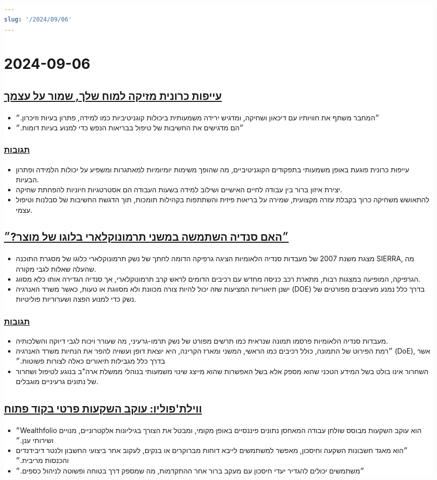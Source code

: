 ```yaml
---
slug: '/2024/09/06'
---
```


# 2024-09-06

## [עייפות כרונית מזיקה למוח שלך, שמור על עצמך](https://news.ycombinator.com/item?id=41461499)

- ״המחבר משתף את חוויותיו עם דיכאון ושחיקה, ומדגיש ירידה משמעותית ביכולות קוגניטיביות כמו למידה, פתרון בעיות וזיכרון.״
- ״הם מדגישים את החשיבות של טיפול בבריאות הנפש כדי למנוע בעיות דומות.״

### [תגובות](https://news.ycombinator.com/item?id=41461499)

- עייפות כרונית פוגעת באופן משמעותי בתפקודים הקוגניטיביים, מה שהופך משימות יומיומיות למאתגרות ומשפיע על יכולות הלמידה ופתרון הבעיות.
- יצירת איזון ברור בין עבודה לחיים האישיים ושילוב למידה בשעות העבודה הם אסטרטגיות חיוניות להפחתת שחיקה.
- להתאושש משחיקה כרוך בקבלת עזרה מקצועית, שמירה על בריאות פיזית והשתתפות בקהילות תומכות, תוך הדגשת החשיבות של סבלנות וטיפול עצמי.

## [״האם סנדיה השתמשה במשני תרמונוקלארי בלוגו של מוצר?״](https://blog.nuclearsecrecy.com/2024/09/04/did-sandia-use-a-thermonuclear-secondary-in-a-product-logo/)

- מצגת משנת 2007 של מעבדות סנדיה הלאומיות הציגה גרפיקה הדומה לחתך של נשק תרמונוקלארי כלוגו של מסגרת התוכנה SIERRA, מה שהעלה שאלות לגבי מקורה.
- הגרפיקה, המופיעה במצגות רבות, מתארת רכב כניסה מחדש עם רכיבים הדומים לראש קרב תרמונוקלארי, אך סנדיה הגדירה אותו כלא מסווג.
- ישנן תיאוריות המציעות שזה יכול להיות צורה מכוונת ולא מסווגת או טעות, כאשר משרד האנרגיה (DOE) בדרך כלל נמנע מעיצובים מפורטים של נשק כדי למנוע הפצה ושערוריות פוליטיות.

### [תגובות](https://news.ycombinator.com/item?id=41463809)

- מעבדות סנדיה הלאומיות פרסמו תמונה שנראית כמו תרשים מפורט של נשק תרמו-גרעיני, מה שעורר ויכוח לגבי דיוקה והשלכותיה.
- ״רמת הפירוט של התמונה, כולל רכיבים כמו הראשי, המשני ומארז הקרינה, היא יוצאת דופן ועשויה להפר את הנחיות משרד האנרגיה (DoE), אשר בדרך כלל מגבילות תיאורים כאלה לצורות פשוטות.״
- השחרור אינו בולט בשל המידע הטכני שהוא מספק אלא בשל האפשרות שהוא מייצג שינוי משמעותי בנוהלי ממשלת ארה"ב בנוגע לטיפול ושחרור של נתונים גרעיניים מוגבלים.

## [ווילת'פוליו: עוקב השקעות פרטי בקוד פתוח](https://wealthfolio.app)

- ״Wealthfolio הוא עוקב השקעות מבוסס שולחן עבודה המאחסן נתונים פיננסיים באופן מקומי, ומבטל את הצורך בגיליונות אלקטרוניים, מנויים ושירותי ענן.״
- ״הוא מאגד חשבונות השקעה וחיסכון, מאפשר למשתמשים לייבא דוחות מברוקרים או בנקים, לעקוב אחר ביצועי החשבון ולנטר דיבידנדים והכנסות מריבית.״
- ״משתמשים יכולים להגדיר יעדי חיסכון עם מעקב ברור אחר ההתקדמות, מה שמספק דרך בטוחה ופשוטה לניהול כספים.״
